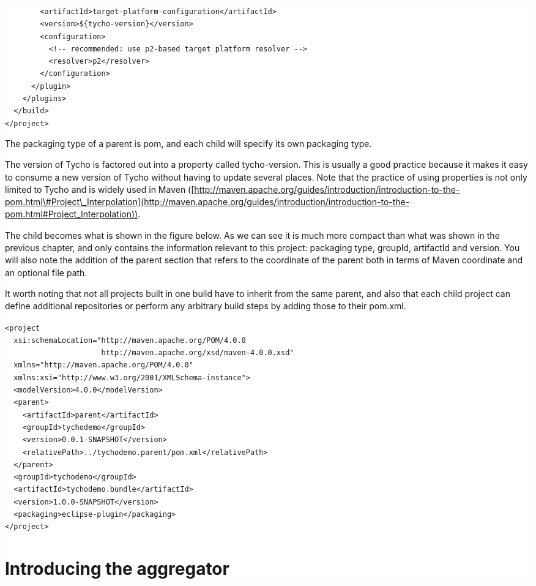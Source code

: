             <artifactId>target-platform-configuration</artifactId>
            <version>${tycho-version}</version>
            <configuration>
              <!-- recommended: use p2-based target platform resolver -->
              <resolver>p2</resolver>
            </configuration>
          </plugin>
        </plugins>
      </build>
    </project>

The packaging type of a parent is pom, and each child will specify its
own packaging type.

The version of Tycho is factored out into a property called tycho-version.
This is usually a good practice because it makes it easy to consume a new
version of Tycho without having to update several places. Note that the
practice of using properties is not only limited to Tycho and is widely
used in Maven
([http://maven.apache.org/guides/introduction/introduction-to-the-pom.html\#Project\_Interpolation](http://maven.apache.org/guides/introduction/introduction-to-the-pom.html#Project_Interpolation)).

The child becomes what is shown in the figure below. As we can see it is
much more compact than what was shown in the previous chapter, and only
contains the information relevant to this project: packaging type,
groupId, artifactId and version. You will also note the addition of the
parent section that refers to the coordinate of the parent both in terms
of Maven coordinate and an optional file path.

It worth noting that not all projects built in one build have to inherit
from the same parent, and also that each child project can define
additional repositories or perform any arbitrary build steps by adding
those to their pom.xml.

    <project
      xsi:schemaLocation="http://maven.apache.org/POM/4.0.0
                          http://maven.apache.org/xsd/maven-4.0.0.xsd"
      xmlns="http://maven.apache.org/POM/4.0.0"
      xmlns:xsi="http://www.w3.org/2001/XMLSchema-instance">
      <modelVersion>4.0.0</modelVersion>
      <parent>
        <artifactId>parent</artifactId>
        <groupId>tychodemo</groupId>
        <version>0.0.1-SNAPSHOT</version>
        <relativePath>../tychodemo.parent/pom.xml</relativePath>
      </parent>
      <groupId>tychodemo</groupId>
      <artifactId>tychodemo.bundle</artifactId>
      <version>1.0.0-SNAPSHOT</version>
      <packaging>eclipse-plugin</packaging>
    </project>

# Introducing the aggregator
